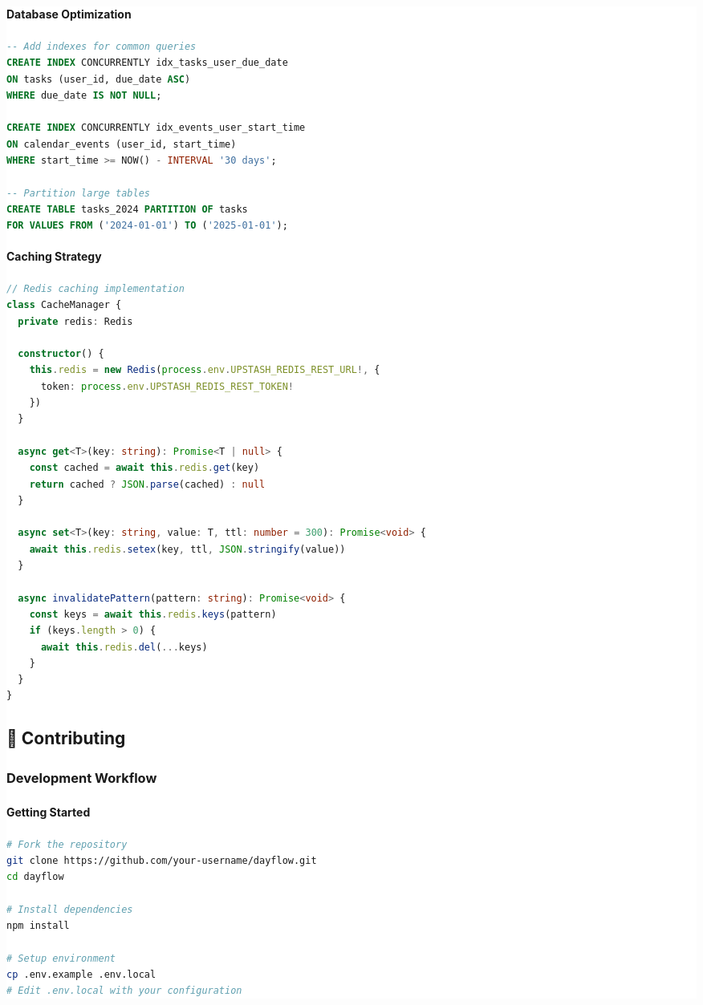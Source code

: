 #### Database Optimization
```sql
-- Add indexes for common queries
CREATE INDEX CONCURRENTLY idx_tasks_user_due_date 
ON tasks (user_id, due_date ASC) 
WHERE due_date IS NOT NULL;

CREATE INDEX CONCURRENTLY idx_events_user_start_time 
ON calendar_events (user_id, start_time) 
WHERE start_time >= NOW() - INTERVAL '30 days';

-- Partition large tables
CREATE TABLE tasks_2024 PARTITION OF tasks 
FOR VALUES FROM ('2024-01-01') TO ('2025-01-01');
```

#### Caching Strategy
```typescript
// Redis caching implementation
class CacheManager {
  private redis: Redis
  
  constructor() {
    this.redis = new Redis(process.env.UPSTASH_REDIS_REST_URL!, {
      token: process.env.UPSTASH_REDIS_REST_TOKEN!
    })
  }
  
  async get<T>(key: string): Promise<T | null> {
    const cached = await this.redis.get(key)
    return cached ? JSON.parse(cached) : null
  }
  
  async set<T>(key: string, value: T, ttl: number = 300): Promise<void> {
    await this.redis.setex(key, ttl, JSON.stringify(value))
  }
  
  async invalidatePattern(pattern: string): Promise<void> {
    const keys = await this.redis.keys(pattern)
    if (keys.length > 0) {
      await this.redis.del(...keys)
    }
  }
}
```

## 🤝 Contributing

### Development Workflow

#### Getting Started
```bash
# Fork the repository
git clone https://github.com/your-username/dayflow.git
cd dayflow

# Install dependencies
npm install

# Setup environment
cp .env.example .env.local
# Edit .env.local with your configuration

```